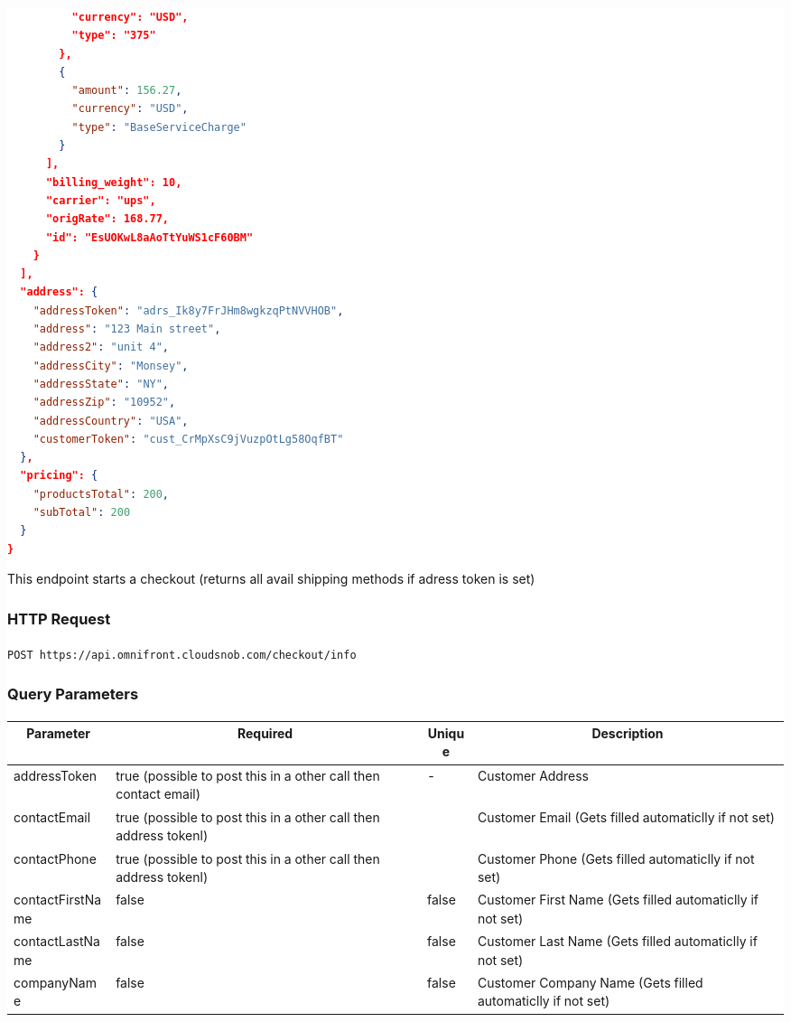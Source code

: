```json
          "currency": "USD",
          "type": "375"
        },
        {
          "amount": 156.27,
          "currency": "USD",
          "type": "BaseServiceCharge"
        }
      ],
      "billing_weight": 10,
      "carrier": "ups",
      "origRate": 168.77,
      "id": "EsUOKwL8aAoTtYuWS1cF60BM"
    }
  ],
  "address": {
    "addressToken": "adrs_Ik8y7FrJHm8wgkzqPtNVVHOB",
    "address": "123 Main street",
    "address2": "unit 4",
    "addressCity": "Monsey",
    "addressState": "NY",
    "addressZip": "10952",
    "addressCountry": "USA",
    "customerToken": "cust_CrMpXsC9jVuzpOtLg58OqfBT"
  },
  "pricing": {
    "productsTotal": 200,
    "subTotal": 200
  }
}
```

This endpoint starts a checkout (returns all avail shipping methods if adress token is set)

### HTTP Request

`POST https://api.omnifront.cloudsnob.com/checkout/info`

### Query Parameters

| Parameter        | Required                                                         | Unique | Description                                                 |
| ---------------- | ---------------------------------------------------------------- | ------ | ----------------------------------------------------------- |
| addressToken     | true (possible to post this in a other call then contact email)  | -      | Customer Address                                            |
| contactEmail     | true (possible to post this in a other call then address tokenl) |        | Customer Email (Gets filled automaticlly if not set)        |
| contactPhone     | true (possible to post this in a other call then address tokenl) |        | Customer Phone (Gets filled automaticlly if not set)        |
| contactFirstName | false                                                            | false  | Customer First Name (Gets filled automaticlly if not set)   |
| contactLastName  | false                                                            | false  | Customer Last Name (Gets filled automaticlly if not set)    |
| companyName      | false                                                            | false  | Customer Company Name (Gets filled automaticlly if not set) |
